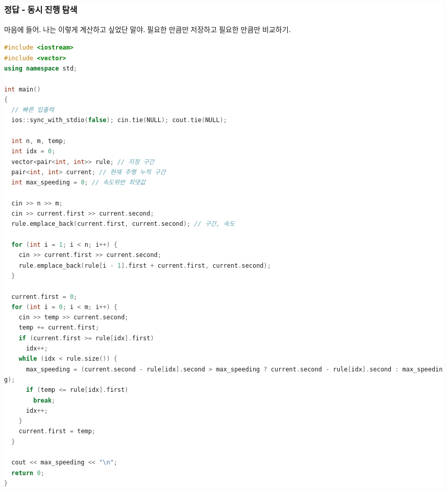 
### 정답 - 동시 진행 탐색
마음에 들어. 나는 이렇게 계산하고 싶었단 말야. 필요한 만큼만 저장하고 필요한 만큼만 비교하기.

```cpp
#include <iostream>
#include <vector>
using namespace std;

int main()
{
  // 빠른 입출력
  ios::sync_with_stdio(false); cin.tie(NULL); cout.tie(NULL);

  int n, m, temp;
  int idx = 0;
  vector<pair<int, int>> rule; // 지정 구간
  pair<int, int> current; // 현재 주행 누적 구간
  int max_speeding = 0; // 속도위반 최댓값

  cin >> n >> m;
  cin >> current.first >> current.second;
  rule.emplace_back(current.first, current.second); // 구간, 속도

  for (int i = 1; i < n; i++) {
    cin >> current.first >> current.second;
    rule.emplace_back(rule[i - 1].first + current.first, current.second);
  }

  current.first = 0;
  for (int i = 0; i < m; i++) {
    cin >> temp >> current.second;
    temp += current.first;
    if (current.first >= rule[idx].first)
      idx++;
    while (idx < rule.size()) {
      max_speeding = (current.second - rule[idx].second > max_speeding ? current.second - rule[idx].second : max_speeding);
      if (temp <= rule[idx].first)
        break;
      idx++;
    }
    current.first = temp;
  }

  cout << max_speeding << "\n";
  return 0;
}
```


